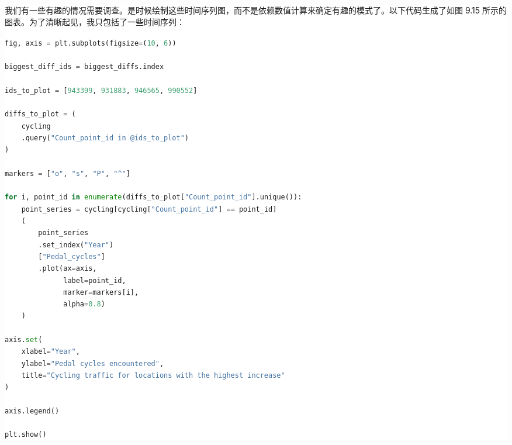我们有一些有趣的情况需要调查。是时候绘制这些时间序列图，而不是依赖数值计算来确定有趣的模式了。以下代码生成了如图 9.15 所示的图表。为了清晰起见，我只包括了一些时间序列：

```py
fig, axis = plt.subplots(figsize=(10, 6))

biggest_diff_ids = biggest_diffs.index

ids_to_plot = [943399, 931883, 946565, 990552]

diffs_to_plot = (
    cycling
    .query("Count_point_id in @ids_to_plot")
)

markers = ["o", "s", "P", "^"]

for i, point_id in enumerate(diffs_to_plot["Count_point_id"].unique()):
    point_series = cycling[cycling["Count_point_id"] == point_id]
    (
        point_series
        .set_index("Year")
        ["Pedal_cycles"]
        .plot(ax=axis,
              label=point_id,
              marker=markers[i],
              alpha=0.8)
    )

axis.set(
    xlabel="Year",
    ylabel="Pedal cycles encountered",
    title="Cycling traffic for locations with the highest increase"
)

axis.legend()

plt.show()
```
